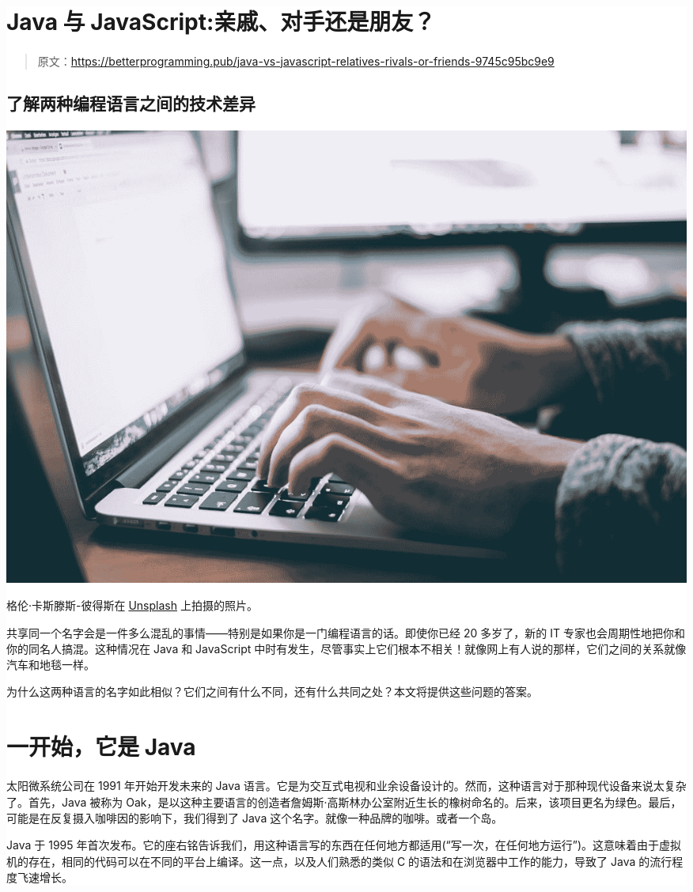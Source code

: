 # Java 与 JavaScript:亲戚、对手还是朋友？

> 原文：<https://betterprogramming.pub/java-vs-javascript-relatives-rivals-or-friends-9745c95bc9e9>

## 了解两种编程语言之间的技术差异

![](img/cf3dc7c0d4a4d30edb6f3c5578380deb.png)

格伦·卡斯滕斯-彼得斯在 [Unsplash](https://unsplash.com?utm_source=medium&utm_medium=referral) 上拍摄的照片。

共享同一个名字会是一件多么混乱的事情——特别是如果你是一门编程语言的话。即使你已经 20 多岁了，新的 IT 专家也会周期性地把你和你的同名人搞混。这种情况在 Java 和 JavaScript 中时有发生，尽管事实上它们根本不相关！就像网上有人说的那样，它们之间的关系就像汽车和地毯一样。

为什么这两种语言的名字如此相似？它们之间有什么不同，还有什么共同之处？本文将提供这些问题的答案。

# 一开始，它是 Java

太阳微系统公司在 1991 年开始开发未来的 Java 语言。它是为交互式电视和业余设备设计的。然而，这种语言对于那种现代设备来说太复杂了。首先，Java 被称为 Oak，是以这种主要语言的创造者詹姆斯·高斯林办公室附近生长的橡树命名的。后来，该项目更名为绿色。最后，可能是在反复摄入咖啡因的影响下，我们得到了 Java 这个名字。就像一种品牌的咖啡。或者一个岛。

Java 于 1995 年首次发布。它的座右铭告诉我们，用这种语言写的东西在任何地方都适用(“写一次，在任何地方运行”)。这意味着由于虚拟机的存在，相同的代码可以在不同的平台上编译。这一点，以及人们熟悉的类似 C 的语法和在浏览器中工作的能力，导致了 Java 的流行程度飞速增长。
